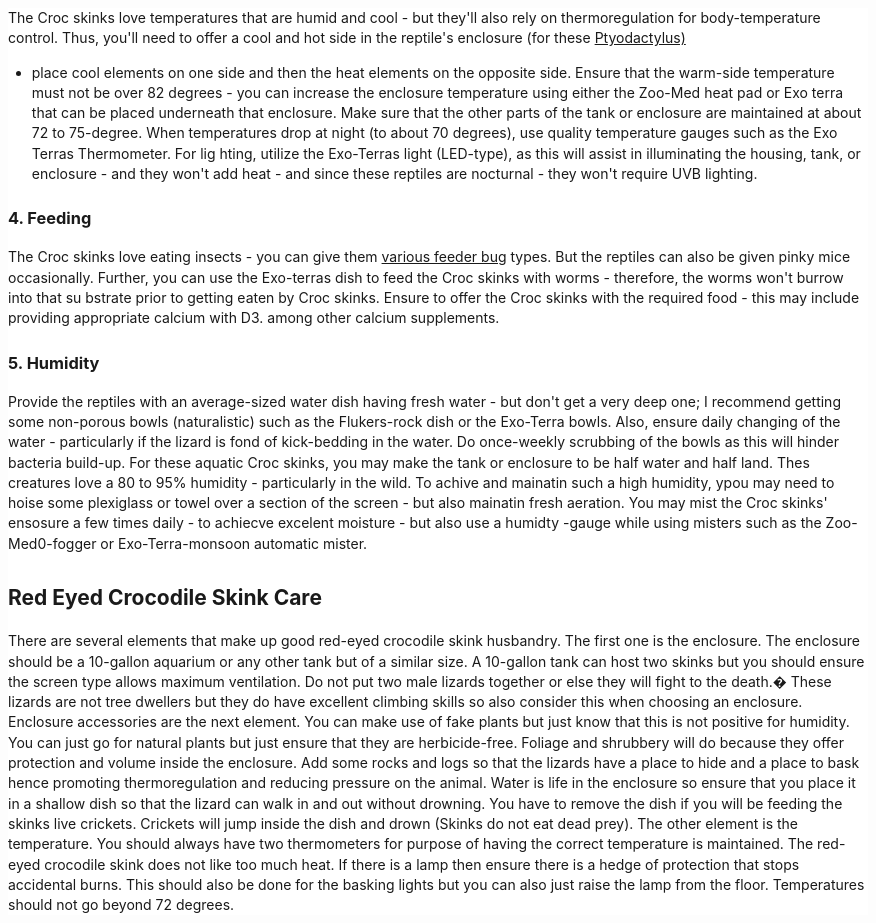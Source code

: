 The Croc skinks love temperatures that are humid and cool - but they'll also rely on thermoregulation for body-temperature control.
Thus, you'll need to offer a cool and hot side in the reptile's enclosure (for these
[Ptyodactylus)](https://www.ncbi.nlm.nih.gov/pmc/articles/PMC5540286/)
- place cool elements on one side and then the heat elements on the opposite side.
Ensure that the warm-side temperature must not be over 82 degrees - you can increase the enclosure temperature using either the Zoo-Med heat pad or Exo terra that can be placed underneath that enclosure.
Make sure that the other parts of the tank or enclosure are maintained at about 72 to 75-degree. When temperatures drop at night (to about 70 degrees), use quality temperature gauges such as the Exo Terras Thermometer.
For lig
hting, utilize the Exo-Terras light (LED-type), as this will assist in illuminating the housing, tank, or enclosure - and they won't add heat - and since these reptiles are nocturnal - they won't require UVB lighting.
### 4. Feeding
The Croc skinks love eating insects - you can give them
[various feeder bug](https://pestpolicy.com/flying-ants-vs-termites/)
types. But the reptiles can also be given pinky mice occasionally.
Further, you can use the Exo-terras dish to feed the Croc skinks with worms - therefore, the worms won't burrow into that su
bstrate prior to getting eaten by Croc skinks.
Ensure to offer the Croc skinks with the required food - this may include providing appropriate calcium with D3. among other calcium supplements.
### 5. Humidity
Provide the reptiles with an average-sized water dish having fresh water - but don't get a very deep one; I recommend getting some non-porous bowls (naturalistic) such as the Flukers-rock dish or the Exo-Terra bowls.
Also, ensure daily changing of the water - particularly if the lizard is fond of kick-bedding in the water. Do once-weekly scrubbing of the bowls as this will hinder bacteria build-up.
For these aquatic Croc skinks, you may make the tank or enclosure to be half water and half land. Thes creatures love a 80 to 95% humidity - particularly in the wild.
To achive and mainatin such a high humidity, ypou may need to hoise some plexiglass or towel over a section of the screen - but also mainatin fresh aeration.
You may mist the Croc skinks' ensosure a few times daily - to achiecve excelent moisture - but also use a humidty -gauge while using misters such as the Zoo-Med0-fogger or Exo-Terra-monsoon automatic mister.
## Red Eyed Crocodile Skink Care
There are several elements that make up good red-eyed crocodile skink husbandry. The first one is the enclosure.
The enclosure should be a 10-gallon aquarium or any other tank but of a similar size. A 10-gallon tank can host two skinks but you should ensure the screen type allows maximum ventilation.
Do not put two male lizards together or else they will fight to the death.� These lizards are not tree dwellers but they do have excellent climbing skills so also consider this when choosing an enclosure.
Enclosure accessories are the next element. You can make use of fake plants but just know that this is not positive for humidity. You can just go for natural plants but just ensure that they are herbicide-free.
Foliage and shrubbery will do because they offer protection and volume inside the enclosure. Add some rocks and logs so that the lizards have a place to hide and a place to bask hence promoting thermoregulation and reducing pressure on the animal.
Water is life in the enclosure so ensure that you place it in a shallow dish so that the lizard can walk in and out without drowning. You have to remove the dish if you will be feeding the skinks live crickets.
Crickets will jump inside the dish and drown (Skinks do not eat dead prey). The other element is the temperature. You should always have two thermometers for purpose of having the correct temperature is maintained.
The red-eyed crocodile skink does not like too much heat. If there is a lamp then ensure there is a hedge of protection that stops accidental burns. This should also be done for the basking lights but you can also just raise the lamp from the floor. Temperatures should not go beyond 72 degrees.